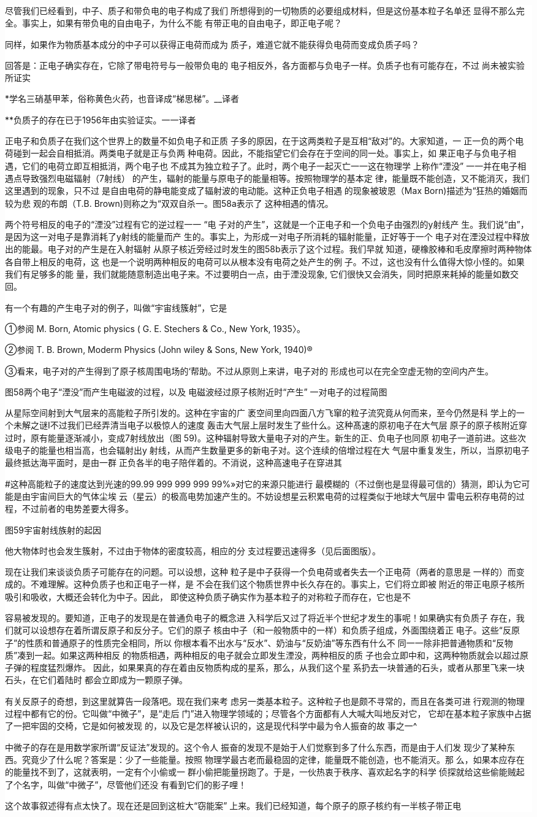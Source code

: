 尽管我们已经看到，中子、质子和带负电的电子构成了我们 所想得到的一切物质的必要组成材料，但是这份基本粒子名单还 显得不那么完全。事实上，如果有带负电的自由电子，为什么不能 有带正电的自由电子，即正电子呢？

同样，如果作为物质基本成分的中子可以获得正电荷而成为 质子，难道它就不能获得负电荷而变成负质子吗？

回答是：正电子确实存在，它除了带电符号与一般带负电的 电子相反外，各方面都与负电子一样。负质子也有可能存在，不过 尚未被实验所证实

*学名三硝基甲苯，俗称黄色火药，也音译成“梯思梯”。__译者

**负质子的存在已于1956年由实验证实。一一译者

正电子和负质子在我们这个世界上的数量不如负电子和正质 子多的原因，在于这两类粒子是互相“敌对”的。大家知道，一 正一负的两个电荷碰到一起会自相抵消。两类电子就是正与负两 种电荷。因此，不能指望它们会存在于空间的同一处。事实上，如 果正电子与负电子相遇，它们的电荷立即互相抵消，两个电子也 不成其为独立粒子了。此时，两个电子一起灭亡一一这在物理学 上称作“湮没” 一一并在电子相遇点导致强烈电磁辐射（7射线） 的产生，辐射的能量与原电子的能量相等。按照物理学的基本定 律，能量既不能创造，又不能消灭，我们这里遇到的现象，只不过 是自由电荷的静电能变成了辐射波的电动能。这种正负电子相遇 的现象被玻恩（Max Born)描述为“狂热的婚姻而较为悲 观的布朗（T.B. Brown)则称之为“双双自杀一。图58a表示了 这种相遇的情况。

两个符号相反的电子的“湮没”过程有它的逆过程一一 “电 子对的产生”，这就是一个正电子和一个负电子由强烈的y射线产 生。我们说“由”，是因为这一对电子是靠消耗了y射线的能量而产 生的。事实上，为形成一对电子所消耗的辐射能量，正好等于一个 电子对在湮没过程中释放出的能最。电子对的产生是在入射辐射 从原子核近旁经过时发生的图58b表示了这个过程。我们早就 知道，硬橡胶棒和毛皮摩擦时两种物体各自带上相反的电荷，这 也是一个说明两种相反的电荷可以从根本没有电荷之处产生的例 子。不过，这也没有什么值得大惊小怪的。如果我们有足够多的能 量，我们就能随意制造出电子来。不过要明白一点，由于湮没现象, 它们很快又会消失，同时把原来耗掉的能量如数交回。

有一个有趣的产生电子对的例子，叫做“宇宙线簇射”，它是

①参阅 M. Born, Atomic physics ( G. E. Stechers & Co., New York, 1935〉。

②参阅 T. B. Brown, Moderm Physics (John wiley & Sons, New York, 1940)®

③看来，电子对的产生得到了原子核周围电场的‘帮助。不过从原则上来讲，电子对的 形成也可以在完全空虚无物的空间内产生。



图58两个电子“湮没”而产生电磁波的过程，以及 电磁波经过原子核附近时“产生” 一对电子的过程简图

从星际空间射到大气层来的高能粒子所引发的。这种在宇宙的广 袤空间里向四面八方飞窜的粒子流究竟从何而来，至今仍然是科 学上的一个未解之谜I不过我们已经弄清当电子以极惊人的速度 轰击大气层上层时发生了些什么。这种髙速的原初电子在大气层 原子的原子核附近穿过时，原有能量逐渐减小，变成7射线放出（图 59)。这种辐射导致大量电子对的产生。新生的正、负电子也同原 初电子一道前进。这些次级电子的能量也相当高，也会辐射出y 射线，从而产生数量更多的新电子对。这个连续的倍增过程在大 气层中重复发生，所以，当原初电子最终抵达海平面时，是由一群 正负各半的电子陪伴着的。不消说，这种高速电子在穿进其

#这种高能粒子的速度达到光速的99.99 999 999 999 99%»对它的来源只能进行 最模糊的（不过倒也是显得最可信的）猜测，即认为它可能是由宇宙间巨大的气体尘埃 云（星云）的极高电势加速产生的。不妨设想星云积累电荷的过程类似于地球大气层中 雷电云积存电荷的过程，不过前者的电势差要大得多。

图59宇宙射线族射的起因

他大物体时也会发生簇射，不过由于物体的密度较高，相应的分 支过程要迅速得多（见后面图版）。

现在让我们来谈谈负质子可能存在的问题。可以设想，这种 粒子是中子获得一个负电荷或者失去一个正电荷（两者的意思是 一样的）而变成的。不难理解。这种负质子也和正电子一样，是 不会在我们这个物质世界中长久存在的。事实上，它们将立即被 附近的带正电原子核所吸引和吸收，大概还会转化为中子。因此， 即使这种负质子确实作为基本粒子的对称粒子而存在，它也是不



容易被发现的。要知道，正电子的发现是在普通负电子的概念进 入科学后又过了将近半个世纪才发生的事呢！如果确实有负质子 存在，我们就可以设想存在着所谓反原子和反分子。它们的原子 核由中子（和一般物质中的一样）和负质子组成，外面围绕着正 电子。这些“反原子”的性质和普通原子的性质完全相同，所以 你根本看不出水与“反水”、奶油与“反奶油”等东西有什么不 同一一除非把普通物质和“反物质”凑到一起。如果这两种相反 的物质相遇，两种相反的电子就会立即发生湮没，两种相反的质 子也会立即中和，这两种物质就会以超过原子弹的程度猛烈爆炸。 因此，如果果真的存在着由反物质构成的星系，那么，从我们这个星 系扔去一块普通的石头，或者从那里飞来一块石头，在它们着陆时 都会立即成为一颗原子弹。

有关反原子的奇想，到这里就算告一段落吧。现在我们来考 虑另一类基本粒子。这种粒子也是颇不寻常的，而且在各类可进 行观测的物理过程中都有它的份。它叫做“中微子”，是“走后 门”进入物理学领域的；尽管各个方面都有人大喊大叫地反对它， 它却在基本粒子家族中占据了一把牢固的交椅，它是如何被发现 的，以及它是怎样被认识的，这是现代科学中最为令人振奋的故 事之一^

中微子的存在是用数学家所谓“反证法”发现的。这个令人 振奋的发现不是始于人们觉察到多了什么东西，而是由于人们发 现少了某种东西。究竟少了什么呢？答案是：少了一些能量。按照 物理学最古老而最稳固的定律，能量既不能创造，也不能消灭。那 么，如果本应存在的能量找不到了，这就表明，一定有个小偷或一 群小偷把能量拐跑了。于是，一伙热衷于秩序、喜欢起名字的科学 侦探就给这些偷能贼起了个名字，叫做“中微子”，尽管他们还没 有看到它们的影子哩！

这个故事叙述得有点太快了。现在还是回到这桩大“窃能案” 上来。我们已经知道，每个原子的原子核约有一半核子带正电
